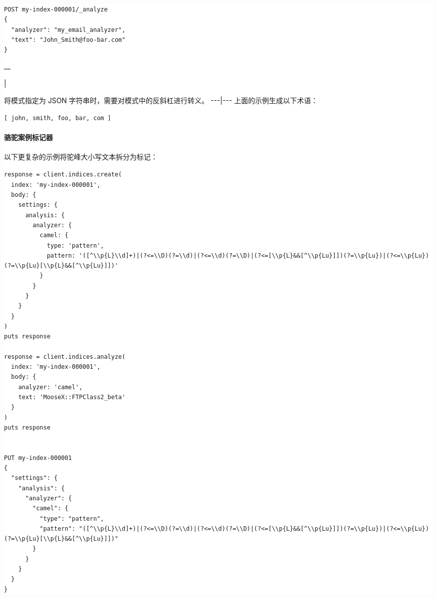     POST my-index-000001/_analyze
    {
      "analyzer": "my_email_analyzer",
      "text": "John_Smith@foo-bar.com"
    }

__

|

将模式指定为 JSON 字符串时，需要对模式中的反斜杠进行转义。   ---|--- 上面的示例生成以下术语：

    
    
    [ john, smith, foo, bar, com ]

#### 骆驼案例标记器

以下更复杂的示例将驼峰大小写文本拆分为标记：

    
    
    response = client.indices.create(
      index: 'my-index-000001',
      body: {
        settings: {
          analysis: {
            analyzer: {
              camel: {
                type: 'pattern',
                pattern: '([^\\p{L}\\d]+)|(?<=\\D)(?=\\d)|(?<=\\d)(?=\\D)|(?<=[\\p{L}&&[^\\p{Lu}]])(?=\\p{Lu})|(?<=\\p{Lu})(?=\\p{Lu}[\\p{L}&&[^\\p{Lu}]])'
              }
            }
          }
        }
      }
    )
    puts response
    
    response = client.indices.analyze(
      index: 'my-index-000001',
      body: {
        analyzer: 'camel',
        text: 'MooseX::FTPClass2_beta'
      }
    )
    puts response
    
    
    PUT my-index-000001
    {
      "settings": {
        "analysis": {
          "analyzer": {
            "camel": {
              "type": "pattern",
              "pattern": "([^\\p{L}\\d]+)|(?<=\\D)(?=\\d)|(?<=\\d)(?=\\D)|(?<=[\\p{L}&&[^\\p{Lu}]])(?=\\p{Lu})|(?<=\\p{Lu})(?=\\p{Lu}[\\p{L}&&[^\\p{Lu}]])"
            }
          }
        }
      }
    }
    